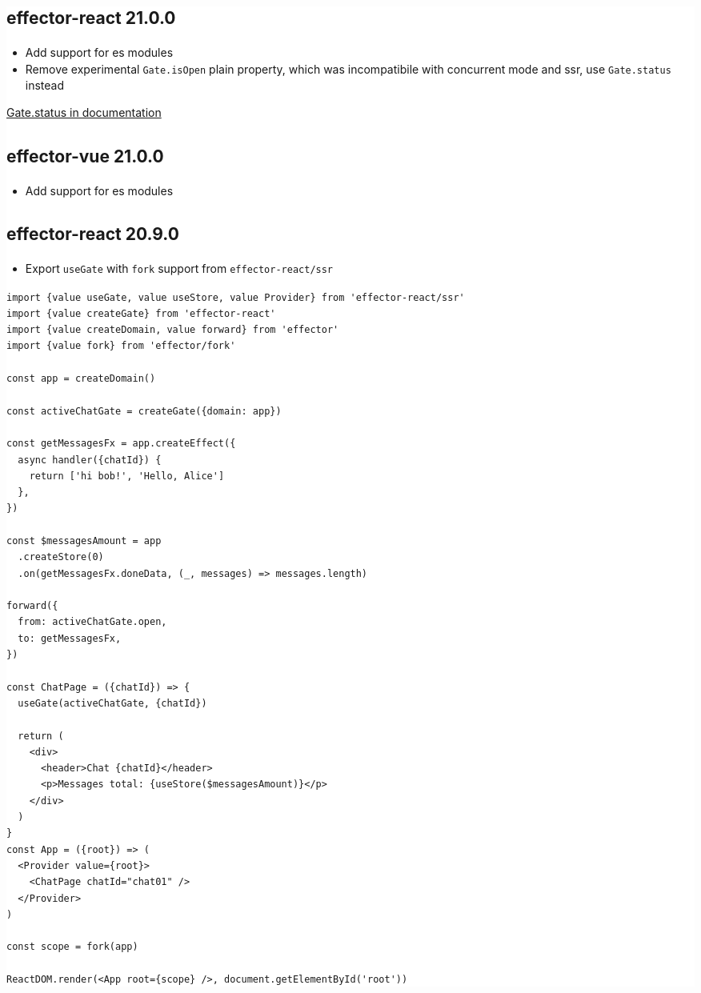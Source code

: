 ## effector-react 21.0.0

- Add support for es modules
- Remove experimental `Gate.isOpen` plain property, which was incompatibile with concurrent mode and ssr, use `Gate.status` instead

[Gate.status in documentation](https://effector.dev/docs/api/effector-react/gate#status)

## effector-vue 21.0.0

- Add support for es modules

## effector-react 20.9.0

- Export `useGate` with `fork` support from `effector-react/ssr`

```tsx
import {value useGate, value useStore, value Provider} from 'effector-react/ssr'
import {value createGate} from 'effector-react'
import {value createDomain, value forward} from 'effector'
import {value fork} from 'effector/fork'

const app = createDomain()

const activeChatGate = createGate({domain: app})

const getMessagesFx = app.createEffect({
  async handler({chatId}) {
    return ['hi bob!', 'Hello, Alice']
  },
})

const $messagesAmount = app
  .createStore(0)
  .on(getMessagesFx.doneData, (_, messages) => messages.length)

forward({
  from: activeChatGate.open,
  to: getMessagesFx,
})

const ChatPage = ({chatId}) => {
  useGate(activeChatGate, {chatId})

  return (
    <div>
      <header>Chat {chatId}</header>
      <p>Messages total: {useStore($messagesAmount)}</p>
    </div>
  )
}
const App = ({root}) => (
  <Provider value={root}>
    <ChatPage chatId="chat01" />
  </Provider>
)

const scope = fork(app)

ReactDOM.render(<App root={scope} />, document.getElementById('root'))
```
